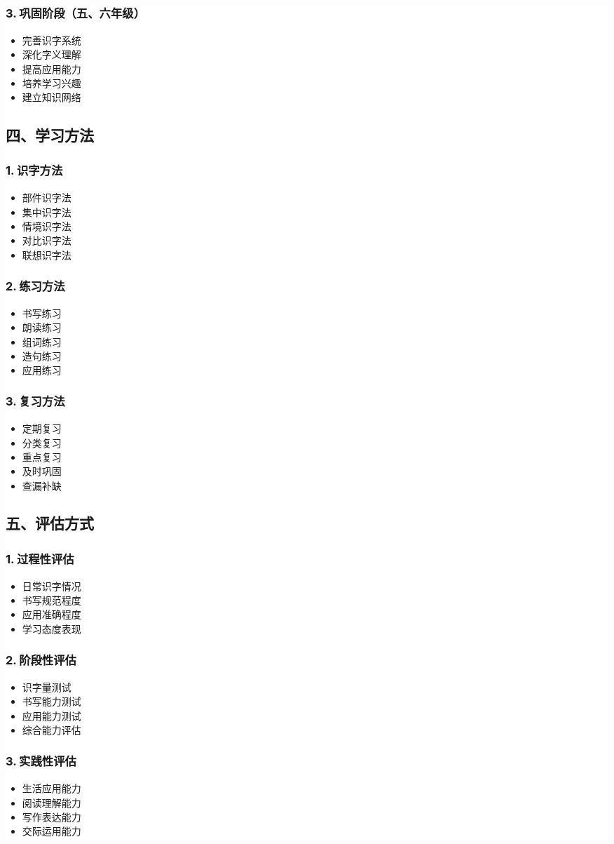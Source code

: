 ### 3. 巩固阶段（五、六年级）
- 完善识字系统
- 深化字义理解
- 提高应用能力
- 培养学习兴趣
- 建立知识网络

## 四、学习方法

### 1. 识字方法
- 部件识字法
- 集中识字法
- 情境识字法
- 对比识字法
- 联想识字法

### 2. 练习方法
- 书写练习
- 朗读练习
- 组词练习
- 造句练习
- 应用练习

### 3. 复习方法
- 定期复习
- 分类复习
- 重点复习
- 及时巩固
- 查漏补缺

## 五、评估方式

### 1. 过程性评估
- 日常识字情况
- 书写规范程度
- 应用准确程度
- 学习态度表现

### 2. 阶段性评估
- 识字量测试
- 书写能力测试
- 应用能力测试
- 综合能力评估

### 3. 实践性评估
- 生活应用能力
- 阅读理解能力
- 写作表达能力
- 交际运用能力 